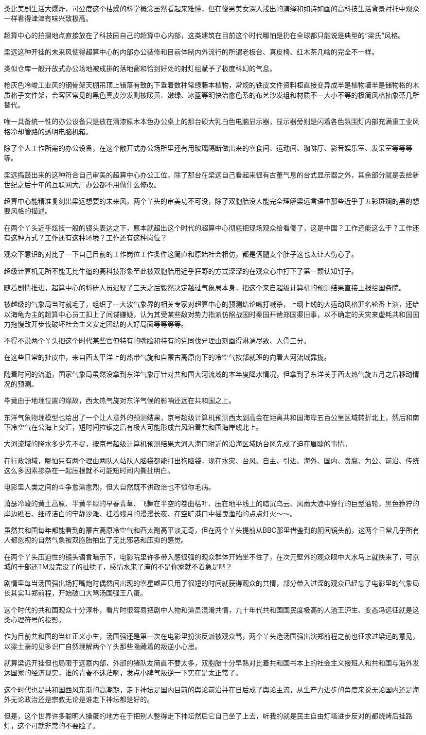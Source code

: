 类比美剧生活大爆炸，可公度这个枯燥的科学概念虽然看起来难懂，但在俊男美女深入浅出的演绎和如诗如画的高科技生活背景衬托中观众一样看得津津有味兴致极高。

超算中心的拍摄地点直接放在了科技园自己的超算中心内部，这类建筑在目前这个时代哪怕是扔在全球都只能说是典型的“梁氏”风格。

梁远这种开挂的未来风使得超算中心的内部办公装修和目前体制内外流行的所谓老板台、真皮椅、红木茶几啥的完全不一样。

类似仓库一般开放式办公场地被成排的落地窗和恰到好处的射灯组赋予了极度科幻的气息。

枪灰色冷峻工业风的钢骨架天棚吊顶上错落有致的下垂着数种常绿藤本植物，常规的铁皮文件资料柜直接变异成半是植物墙半是储物格的木质格子文件架，会客区常见的黑色真皮沙发则被暖黄、嫩绿、冰蓝等明快治愈色系的布艺沙发组和材质不一大小不等的极简风格抽象茶几所替代。

唯一具备统一性的办公设备只是放在清漆原木本色办公桌上的那台硕大乳白色电脑显示器，显示器旁则是闪着各色氛围灯内部充满重工业风格冷却管路的透明电脑机箱。

除了个人工作所需的办公设备，在这个敞开式办公场所里还有用玻璃隔断做出来的零食间、运动间、咖啡厅、影音娱乐室、发呆室等等等等。

梁远捣鼓出来的这种符合自己审美的超算中心办公工位，除了那台在梁远自己看起来很有古董气息的台式显示器之外，其余部分就是丢给新世纪之后十年的互联网大厂办公都不用做什么修改。

超算中心能精准复刻出梁远想要的未来风，两个丫头的审美功不可没，除了双胞胎没人能完全理解梁远言语中那些近乎于五彩斑斓的黑的想要风格的描述。

在两个丫头近乎炫技一般的镜头表达之下，原本就超出这个时代的超算中心彻底把现场观众给看傻了，这是中国？工作还能这么干？工作还有这种方式？工作还有这种环境？工作还有这种岗位？

观众下意识的对比了一下自己目前的工作岗位工作条件这简直和原始社会相仿，都是俩腿支个肚子这也太让人伤心了。

超级计算机无所不能无比牛逼的高科技形象至此被双胞胎用近乎狂野的方式深深的在观众心中打下了第一颗认知钉子。

随着剧情推进，超算中心的科研人员迟疑了三天之后毅然决定越过气象局本身，把这个来自超级计算机的预测结果直接上报给国务院。

被越级的气象局当时就毛了，组织了一大波气象界的相关专家对超算中心的预测结论喊打喊杀，上纲上线的大运动风格罪名轮番上演，还给以海龟为主的超算中心员工扣上了间谍嫌疑，认为其受某些敌对势力指派仿照战国时秦国开凿郑国渠旧事，以不确定的天灾来虚耗共和国国力拖慢改开步伐破坏社会主义安定团结的大好局面等等等等。

不得不说两个丫头把这个时代某些官僚特有的嘴脸和特有的党同伐异理由刻画得淋漓尽致、入骨三分。

在这些日常的扯皮中，来自西太平洋上的热带气旋和自蒙古高原南下的冷空气按部就班的向着大河流域靠拢。

随着时间的流逝，国家气象局虽然没拿到东洋气象厅针对共和国大河流域的本年度降水情况，但拿到了东洋关于西太热气旋五月之后移动情况的预测。

毕竟由于地理位置的缘故，西太热气旋对东洋气候的影响还远在共和国之上。

东洋气象物理模型也给出了一个让人意外的预测结果，京号超级计算机预测西太副高会在距离共和国海岸五百公里区域转折北上，然后和南下冷空气在公海上交汇，短时间拉锯之后有极大可能形成台风沿着共和国海岸线北上。

大河流域的降水多少先不提，按京号超级计算机预测结果大河入海口附近的沿海区域防台风先成了迫在眉睫的事情。

在行政领域，哪怕只有两个理由两队人站队人脑袋都能打出狗脑袋，现在水灾、台风、自主、引进、海外、国内、贪腐、为公、前沿、传统这么多因素掺杂在一起压根就不可能短时间内撕扯明白。

电影里人类之间的斗争愈演愈烈，但大自然既不讲政治也不惯你毛病。

萧瑟冷峻的黄土高原、半黄半绿的早春青草、飞舞在半空的卷曲枯叶、压在地平线上的暗沉乌云、风雨大浪中穿行的巨型油轮，黑色狰狞的岸边礁石、细碎洁白的宁静沙滩、挂着残月的漫漫长夜、在空旷港口中摇曳渔船的点点灯火～～。

虽然共和国每年都能看到的蒙古高原冷空气和西太副高平淡无奇，但在两个丫头提前从BBC那里借鉴到的阴间镜头前，这两个日常几乎所有人都忽视的自然气象被双胞胎拍出了无比邪恶和压抑的感觉。

在两个丫头压迫性的镜头语言暗示下，电影院里许多带入感很强的观众群体开始坐不住了，在次元壁外的观众眼中大水马上就快来了，可京城的干部还TM没完没了的扯犊子，感情水来了淹的不是你家就不着急是吧？

剧情里每当汤国强出场打嘴炮时偶然间出现的零星嘘声只用了很短的时间就获得观众的共情，部分带入过深的观众已经忘了电影里的气象局长其实叫郑前程，开始破口大骂汤国强王八蛋。

这个时代的共和国观众十分淳朴，看片时很容易把剧中人物和演员混淆共情，九十年代共和国国民度极高的人渣王沪生、变态冯远征就是这类心理符号的投影。

作为目前共和国的当红正义小生，汤国强还是第一次在电影里扮演反派被观众骂，两个丫头选汤国强出演郑前程之前也征求过梁远的意见，以梁土豪的见多识广自然理解两个丫头那些隐藏着的叛逆小心思。

就算梁远开挂但也局限于远嘉内部，外部的猪队友简直不要太多，双胞胎十分早熟对比着共和国书本上的社会主义接班人和共和国与海外发达国家的经济现实，谁的青春不迷茫啊，发点小脾气叛逆一下实在是太正常了。

这个时代也是共和国西风东渐的高潮期，走下神坛是国内目前的舆论前沿并在日后成了舆论主流，从生产力进步的角度来说无论国内还是海外无论政治还是宗教无论是谁走下神坛都是好的。

但是，这个世界许多聪明人操蛋的地方在于把别人整得走下神坛然后它自己坐了上去，听我的就是民主自由灯塔进步反对的都烧烤后挂路灯，这个可就非常的不要脸了。

